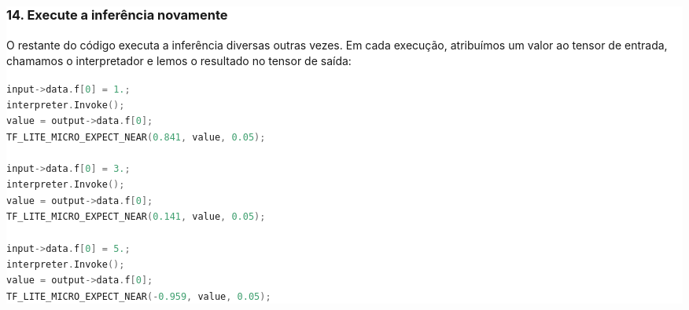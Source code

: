 ### 14. Execute a inferência novamente

O restante do código executa a inferência diversas outras vezes. Em cada execução, atribuímos um valor ao tensor de entrada, chamamos o interpretador e lemos o resultado no tensor de saída:

```C++
input->data.f[0] = 1.;
interpreter.Invoke();
value = output->data.f[0];
TF_LITE_MICRO_EXPECT_NEAR(0.841, value, 0.05);

input->data.f[0] = 3.;
interpreter.Invoke();
value = output->data.f[0];
TF_LITE_MICRO_EXPECT_NEAR(0.141, value, 0.05);

input->data.f[0] = 5.;
interpreter.Invoke();
value = output->data.f[0];
TF_LITE_MICRO_EXPECT_NEAR(-0.959, value, 0.05);
```
